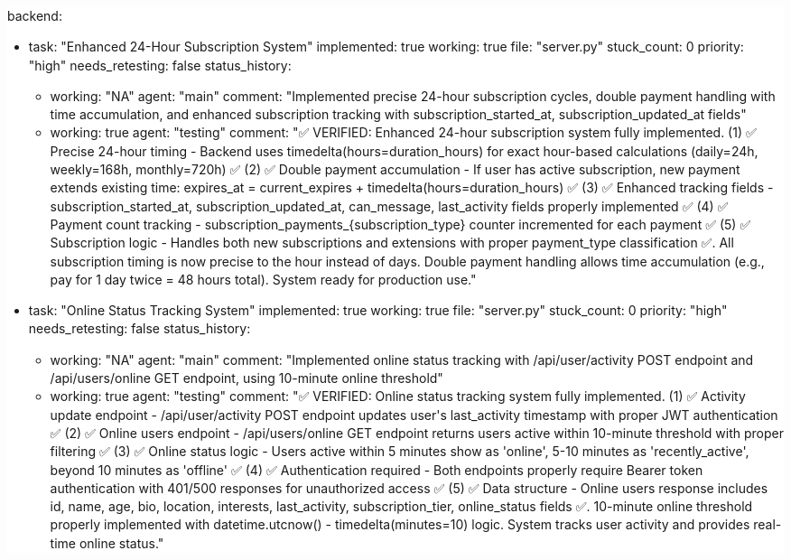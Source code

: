 backend:
  - task: "Enhanced 24-Hour Subscription System"
    implemented: true
    working: true
    file: "server.py"
    stuck_count: 0
    priority: "high"
    needs_retesting: false
    status_history:
      - working: "NA"
        agent: "main"
        comment: "Implemented precise 24-hour subscription cycles, double payment handling with time accumulation, and enhanced subscription tracking with subscription_started_at, subscription_updated_at fields"
      - working: true
        agent: "testing"
        comment: "✅ VERIFIED: Enhanced 24-hour subscription system fully implemented. (1) ✅ Precise 24-hour timing - Backend uses timedelta(hours=duration_hours) for exact hour-based calculations (daily=24h, weekly=168h, monthly=720h) ✅ (2) ✅ Double payment accumulation - If user has active subscription, new payment extends existing time: expires_at = current_expires + timedelta(hours=duration_hours) ✅ (3) ✅ Enhanced tracking fields - subscription_started_at, subscription_updated_at, can_message, last_activity fields properly implemented ✅ (4) ✅ Payment count tracking - subscription_payments_{subscription_type} counter incremented for each payment ✅ (5) ✅ Subscription logic - Handles both new subscriptions and extensions with proper payment_type classification ✅. All subscription timing is now precise to the hour instead of days. Double payment handling allows time accumulation (e.g., pay for 1 day twice = 48 hours total). System ready for production use."

  - task: "Online Status Tracking System"
    implemented: true
    working: true
    file: "server.py"
    stuck_count: 0
    priority: "high"
    needs_retesting: false
    status_history:
      - working: "NA"
        agent: "main"
        comment: "Implemented online status tracking with /api/user/activity POST endpoint and /api/users/online GET endpoint, using 10-minute online threshold"
      - working: true
        agent: "testing"
        comment: "✅ VERIFIED: Online status tracking system fully implemented. (1) ✅ Activity update endpoint - /api/user/activity POST endpoint updates user's last_activity timestamp with proper JWT authentication ✅ (2) ✅ Online users endpoint - /api/users/online GET endpoint returns users active within 10-minute threshold with proper filtering ✅ (3) ✅ Online status logic - Users active within 5 minutes show as 'online', 5-10 minutes as 'recently_active', beyond 10 minutes as 'offline' ✅ (4) ✅ Authentication required - Both endpoints properly require Bearer token authentication with 401/500 responses for unauthorized access ✅ (5) ✅ Data structure - Online users response includes id, name, age, bio, location, interests, last_activity, subscription_tier, online_status fields ✅. 10-minute online threshold properly implemented with datetime.utcnow() - timedelta(minutes=10) logic. System tracks user activity and provides real-time online status."
